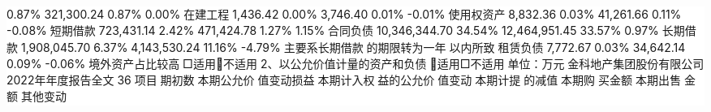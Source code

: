 0.87%
321,300.24
0.87%
0.00%
在建工程
1,436.42
0.00%
3,746.40
0.01%
-0.01%
使用权资产
8,832.36
0.03%
41,261.66
0.11%
-0.08%
短期借款
723,431.14
2.42%
471,424.78
1.27%
1.15%
合同负债
10,346,344.70
34.54%
12,464,951.45
33.57%
0.97%
长期借款
1,908,045.70
6.37%
4,143,530.24
11.16%
-4.79%
主要系长期借款
的期限转为一年
以内所致
租赁负债
7,772.67
0.03%
34,642.14
0.09%
-0.06%
境外资产占比较高
□适用不适用
2、以公允价值计量的资产和负债
适用□不适用
单位：万元
金科地产集团股份有限公司2022年年度报告全文
36
项目
期初数
本期公允价
值变动损益
本期计入权
益的公允价
值变动
本期计提
的减值
本期购
买金额
本期出售
金额
其他变动